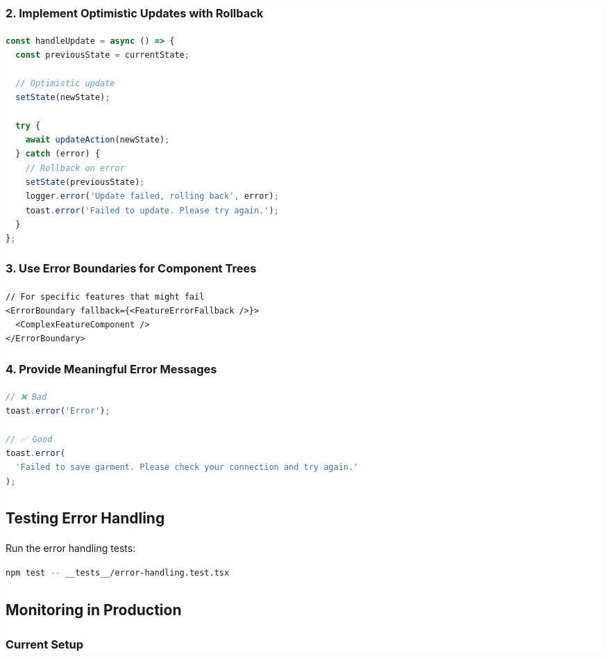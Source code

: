 ### 2. Implement Optimistic Updates with Rollback

```typescript
const handleUpdate = async () => {
  const previousState = currentState;

  // Optimistic update
  setState(newState);

  try {
    await updateAction(newState);
  } catch (error) {
    // Rollback on error
    setState(previousState);
    logger.error('Update failed, rolling back', error);
    toast.error('Failed to update. Please try again.');
  }
};
```

### 3. Use Error Boundaries for Component Trees

```tsx
// For specific features that might fail
<ErrorBoundary fallback={<FeatureErrorFallback />}>
  <ComplexFeatureComponent />
</ErrorBoundary>
```

### 4. Provide Meaningful Error Messages

```typescript
// ❌ Bad
toast.error('Error');

// ✅ Good
toast.error(
  'Failed to save garment. Please check your connection and try again.'
);
```

## Testing Error Handling

Run the error handling tests:

```bash
npm test -- __tests__/error-handling.test.tsx
```

## Monitoring in Production

### Current Setup
